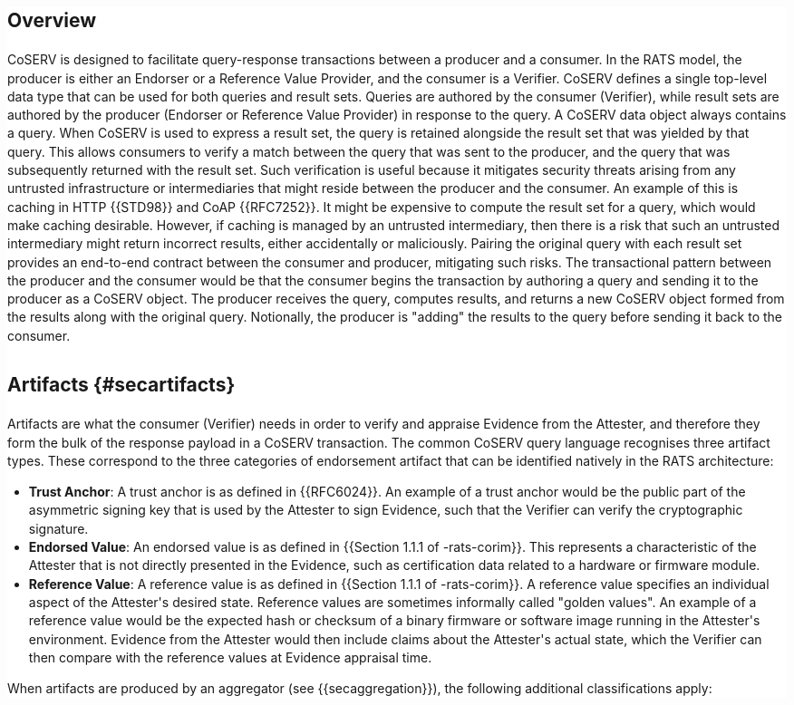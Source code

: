 ## Overview

CoSERV is designed to facilitate query-response transactions between a producer and a consumer.
In the RATS model, the producer is either an Endorser or a Reference Value Provider, and the consumer is a Verifier.
CoSERV defines a single top-level data type that can be used for both queries and result sets.
Queries are authored by the consumer (Verifier), while result sets are authored by the producer (Endorser or Reference Value Provider) in response to the query.
A CoSERV data object always contains a query.
When CoSERV is used to express a result set, the query is retained alongside the result set that was yielded by that query.
This allows consumers to verify a match between the query that was sent to the producer, and the query that was subsequently returned with the result set.
Such verification is useful because it mitigates security threats arising from any untrusted infrastructure or intermediaries that might reside between the producer and the consumer.
An example of this is caching in HTTP {{STD98}} and CoAP {{RFC7252}}.
It might be expensive to compute the result set for a query, which would make caching desirable.
However, if caching is managed by an untrusted intermediary, then there is a risk that such an untrusted intermediary might return incorrect results, either accidentally or maliciously.
Pairing the original query with each result set provides an end-to-end contract between the consumer and producer, mitigating such risks.
The transactional pattern between the producer and the consumer would be that the consumer begins the transaction by authoring a query and sending it to the producer as a CoSERV object.
The producer receives the query, computes results, and returns a new CoSERV object formed from the results along with the original query.
Notionally, the producer is "adding" the results to the query before sending it back to the consumer.

## Artifacts {#secartifacts}

Artifacts are what the consumer (Verifier) needs in order to verify and appraise Evidence from the Attester, and therefore they form the bulk of the response payload in a CoSERV transaction.
The common CoSERV query language recognises three artifact types.
These correspond to the three categories of endorsement artifact that can be identified natively in the RATS architecture:

- **Trust Anchor**: A trust anchor is as defined in {{RFC6024}}.
An example of a trust anchor would be the public part of the asymmetric signing key that is used by the Attester to sign Evidence, such that the Verifier can verify the cryptographic signature.
- **Endorsed Value**: An endorsed value is as defined in {{Section 1.1.1 of -rats-corim}}.
This represents a characteristic of the Attester that is not directly presented in the Evidence, such as certification data related to a hardware or firmware module.
- **Reference Value**: A reference value is as defined in {{Section 1.1.1 of -rats-corim}}.
A reference value specifies an individual aspect of the Attester's desired state.
Reference values are sometimes informally called "golden values".
An example of a reference value would be the expected hash or checksum of a binary firmware or software image running in the Attester's environment.
Evidence from the Attester would then include claims about the Attester's actual state, which the Verifier can then compare with the reference values at Evidence appraisal time.

When artifacts are produced by an aggregator (see {{secaggregation}}), the following additional classifications apply:
